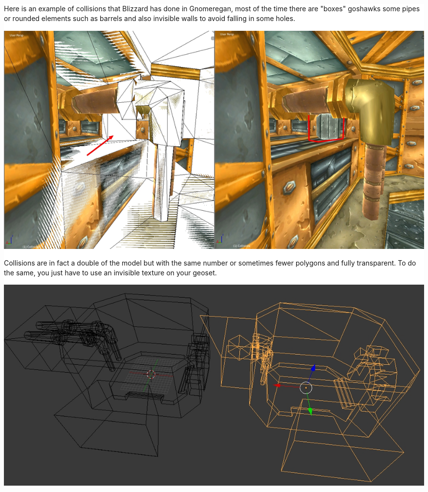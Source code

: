 Here is an example of collisions that Blizzard has done in Gnomeregan, most of the time there are "boxes" goshawks some pipes or rounded elements such as barrels and also invisible walls to avoid falling in some holes.

![36](images/wsk-36.jpg)

Collisions are in fact a double of the model but with the same number or sometimes fewer polygons and fully transparent. To do the same, you just have to use an invisible texture on your geoset.

![37](images/wsk-37.jpg)
